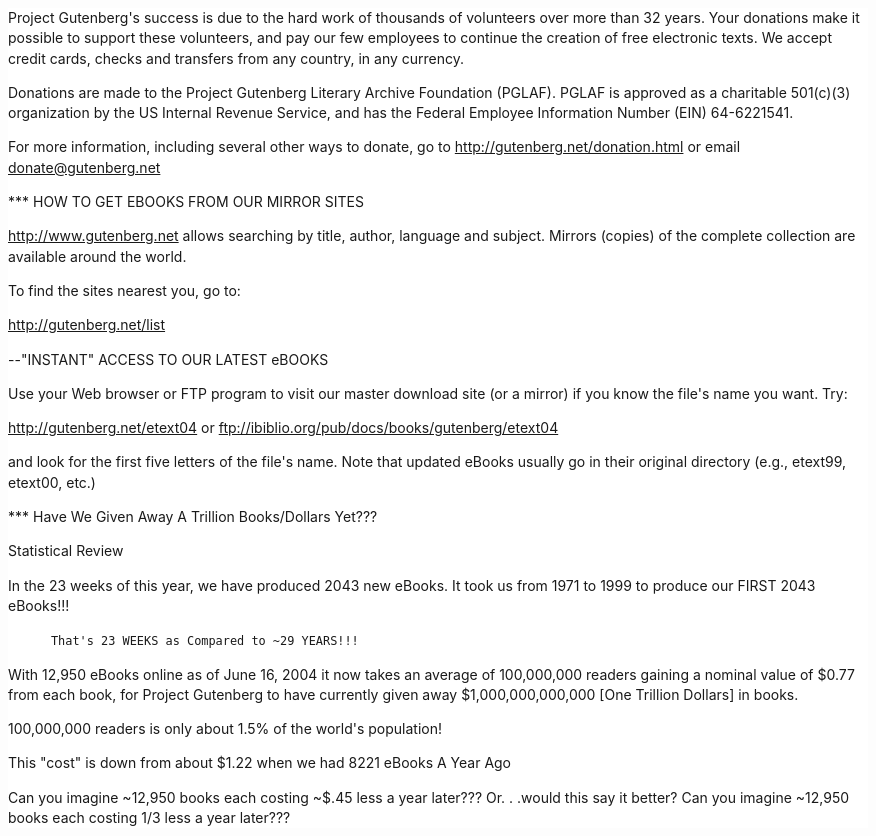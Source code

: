 Project Gutenberg's success is due to the hard work of thousands of
volunteers over more than 32 years.  Your donations make it possible
to support these volunteers, and pay our few employees to continue the
creation of free electronic texts.  We accept credit cards, checks and
transfers from any country, in any currency.

Donations are made to the Project Gutenberg Literary Archive Foundation
(PGLAF).  PGLAF is approved as a charitable 501(c)(3) organization by
the US Internal Revenue Service, and has the Federal Employee Information
Number (EIN) 64-6221541.

For more information, including several other ways to donate, go to
http://gutenberg.net/donation.html  or email donate@gutenberg.net


*** HOW TO GET EBOOKS FROM OUR MIRROR SITES

http://www.gutenberg.net
allows searching by title, author, language and subject.
Mirrors (copies) of the complete collection are available around the world.

To find the sites nearest you, go to:

http://gutenberg.net/list


--"INSTANT" ACCESS TO OUR LATEST eBOOKS

Use your Web browser or FTP program to visit our master download
site (or a mirror) if you know the file's name you want.  Try:

http://gutenberg.net/etext04
or
ftp://ibiblio.org/pub/docs/books/gutenberg/etext04

and look for the first five letters of the file's name.  Note that updated
eBooks usually go in their original directory (e.g., etext99, etext00, etc.)


*** Have We Given Away A Trillion Books/Dollars Yet???

Statistical Review

In the 23 weeks of this year, we have produced 2043 new eBooks.
It took us from 1971 to 1999 to produce our FIRST 2043 eBooks!!!

          That's 23 WEEKS as Compared to ~29 YEARS!!!


With 12,950 eBooks online as of June 16, 2004 it now takes an average
of 100,000,000 readers gaining a nominal value of $0.77 from each book,
for Project Gutenberg to have currently given away $1,000,000,000,000
[One Trillion Dollars] in books.

100,000,000 readers is only about 1.5% of the world's population!

This "cost" is down from about $1.22 when we had 8221 eBooks A Year Ago

Can you imagine ~12,950 books each costing ~$.45 less a year later???
Or. . .would this say it better?
Can you imagine ~12,950 books each costing 1/3 less a year later???
